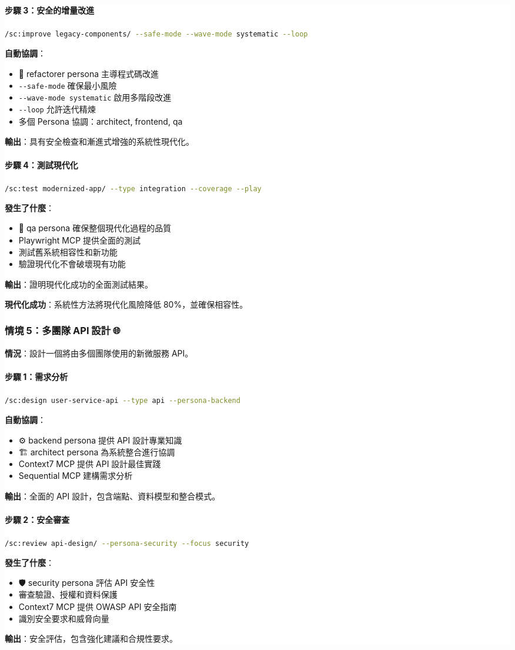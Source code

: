 #### 步驟 3：安全的增量改進
```bash
/sc:improve legacy-components/ --safe-mode --wave-mode systematic --loop
```
**自動協調**：
- 🔄 refactorer persona 主導程式碼改進
- `--safe-mode` 確保最小風險
- `--wave-mode systematic` 啟用多階段改進
- `--loop` 允許迭代精煉
- 多個 Persona 協調：architect, frontend, qa

**輸出**：具有安全檢查和漸進式增強的系統性現代化。

#### 步驟 4：測試現代化
```bash
/sc:test modernized-app/ --type integration --coverage --play
```
**發生了什麼**：
- 🧪 qa persona 確保整個現代化過程的品質
- Playwright MCP 提供全面的測試
- 測試舊系統相容性和新功能
- 驗證現代化不會破壞現有功能

**輸出**：證明現代化成功的全面測試結果。

**現代化成功**：系統性方法將現代化風險降低 80%，並確保相容性。

### 情境 5：多團隊 API 設計 🌐

**情況**：設計一個將由多個團隊使用的新微服務 API。

#### 步驟 1：需求分析
```bash
/sc:design user-service-api --type api --persona-backend
```
**自動協調**：
- ⚙️ backend persona 提供 API 設計專業知識
- 🏗️ architect persona 為系統整合進行協調
- Context7 MCP 提供 API 設計最佳實踐
- Sequential MCP 建構需求分析

**輸出**：全面的 API 設計，包含端點、資料模型和整合模式。

#### 步驟 2：安全審查
```bash
/sc:review api-design/ --persona-security --focus security
```
**發生了什麼**：
- 🛡️ security persona 評估 API 安全性
- 審查驗證、授權和資料保護
- Context7 MCP 提供 OWASP API 安全指南
- 識別安全要求和威脅向量

**輸出**：安全評估，包含強化建議和合規性要求。
